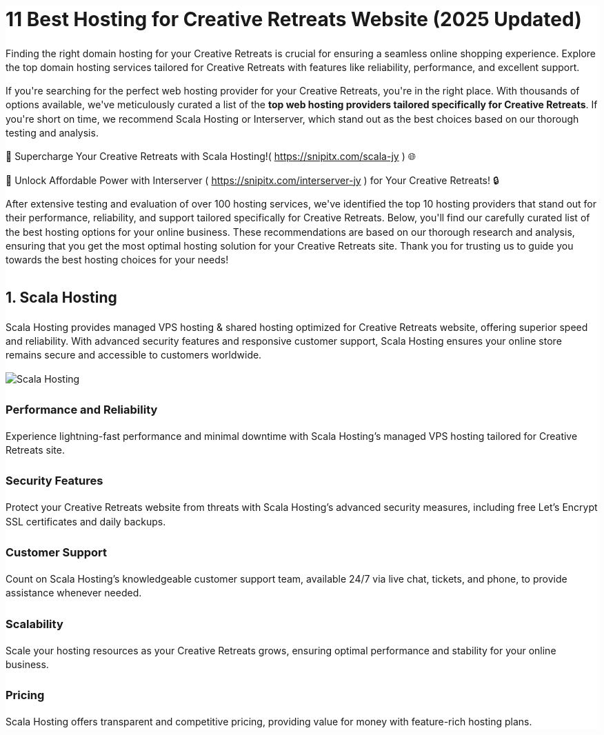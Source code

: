 # 11 Best Hosting for Creative Retreats Website (2025 Updated)

Finding the right domain hosting for your Creative Retreats is crucial for ensuring a seamless online shopping experience. Explore the top domain hosting services tailored for Creative Retreats with features like reliability, performance, and excellent support.

If you're searching for the perfect web hosting provider for your Creative Retreats, you're in the right place. With thousands of options available, we've meticulously curated a list of the **top web hosting providers tailored specifically for Creative Retreats**. If you're short on time, we recommend Scala Hosting or Interserver, which stand out as the best choices based on our thorough testing and analysis.

🚀 Supercharge Your Creative Retreats with Scala Hosting!( https://snipitx.com/scala-jy ) 🌐 

💸 Unlock Affordable Power with Interserver ( https://snipitx.com/interserver-jy ) for Your Creative Retreats! 🔒

After extensive testing and evaluation of over 100 hosting services, we've identified the top 10 hosting providers that stand out for their performance, reliability, and support tailored specifically for Creative Retreats. Below, you'll find our carefully curated list of the best hosting options for your online business. These recommendations are based on our thorough research and analysis, ensuring that you get the most optimal hosting solution for your Creative Retreats site. Thank you for trusting us to guide you towards the best hosting choices for your needs!

## 1. Scala Hosting

Scala Hosting provides managed VPS hosting & shared hosting optimized for Creative Retreats website, offering superior speed and reliability. With advanced security features and responsive customer support, Scala Hosting ensures your online store remains secure and accessible to customers worldwide.

![Scala Hosting](https://i.imgur.com/uJ5JIK3.png "Scala Web Hosting")

### Performance and Reliability
Experience lightning-fast performance and minimal downtime with Scala Hosting’s managed VPS hosting tailored for Creative Retreats site.

### Security Features
Protect your Creative Retreats website from threats with Scala Hosting’s advanced security measures, including free Let’s Encrypt SSL certificates and daily backups.

### Customer Support
Count on Scala Hosting’s knowledgeable customer support team, available 24/7 via live chat, tickets, and phone, to provide assistance whenever needed.

### Scalability
Scale your hosting resources as your Creative Retreats grows, ensuring optimal performance and stability for your online business.

### Pricing
Scala Hosting offers transparent and competitive pricing, providing value for money with feature-rich hosting plans.
